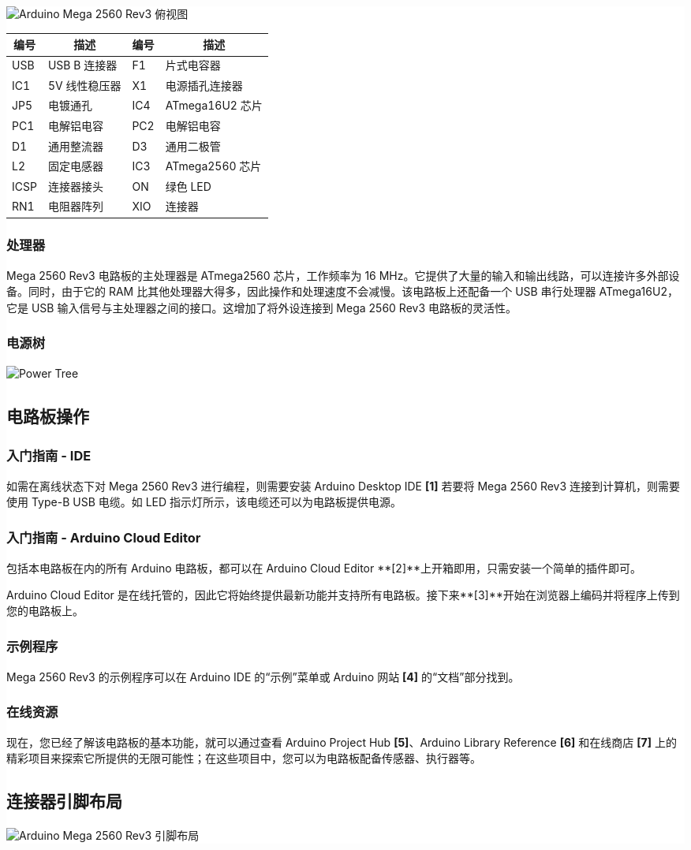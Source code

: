 ![Arduino Mega 2560 Rev3 俯视图](./assets/ArduinoMEGATopView.png)

| **编号** | **描述**                  | **编号** | **描述**                  |
| -------- | -------------------------------- | -------- | -------------------------------- |
| USB      | USB B 连接器                  | F1       | 片式电容器                   |
| IC1      | 5V 线性稳压器              | X1       | 电源插孔连接器             |
| JP5      | 电镀通孔                     | IC4      | ATmega16U2 芯片                  |
| PC1      | 电解铝电容 | PC2      | 电解铝电容 |
| D1       | 通用整流器        | D3       | 通用二极管            |
| L2       | 固定电感器                   | IC3      | ATmega2560 芯片                  |
| ICSP     | 连接器接头                 | ON       | 绿色 LED                        |
| RN1      | 电阻器阵列                   | XIO      | 连接器                        |


### 处理器
Mega 2560 Rev3 电路板的主处理器是 ATmega2560 芯片，工作频率为 16 MHz。它提供了大量的输入和输出线路，可以连接许多外部设备。同时，由于它的 RAM 比其他处理器大得多，因此操作和处理速度不会减慢。该电路板上还配备一个 USB 串行处理器 ATmega16U2，它是 USB 输入信号与主处理器之间的接口。这增加了将外设连接到 Mega 2560 Rev3 电路板的灵活性。

### 电源树
![Power Tree](./assets/Power_Tree_Mega_2560_Rev2.svg)

## 电路板操作
### 入门指南 - IDE
如需在离线状态下对 Mega 2560 Rev3 进行编程，则需要安装 Arduino Desktop IDE **[1]** 若要将 Mega 2560 Rev3 连接到计算机，则需要使用 Type-B USB 电缆。如 LED 指示灯所示，该电缆还可以为电路板提供电源。

### 入门指南 - Arduino Cloud Editor
包括本电路板在内的所有 Arduino 电路板，都可以在 Arduino Cloud Editor **[2]**上开箱即用，只需安装一个简单的插件即可。

Arduino Cloud Editor 是在线托管的，因此它将始终提供最新功能并支持所有电路板。接下来**[3]**开始在浏览器上编码并将程序上传到您的电路板上。

### 示例程序
Mega 2560 Rev3 的示例程序可以在 Arduino IDE 的“示例”菜单或 Arduino 网站 **[4]** 的“文档”部分找到。

### 在线资源
现在，您已经了解该电路板的基本功能，就可以通过查看 Arduino Project Hub **[5]**、Arduino Library Reference **[6]** 和在线商店 **[7]** 上的精彩项目来探索它所提供的无限可能性；在这些项目中，您可以为电路板配备传感器、执行器等。

## 连接器引脚布局

![Arduino Mega 2560 Rev3 引脚布局](./assets/ArduinoMEGAPinOut.png)

